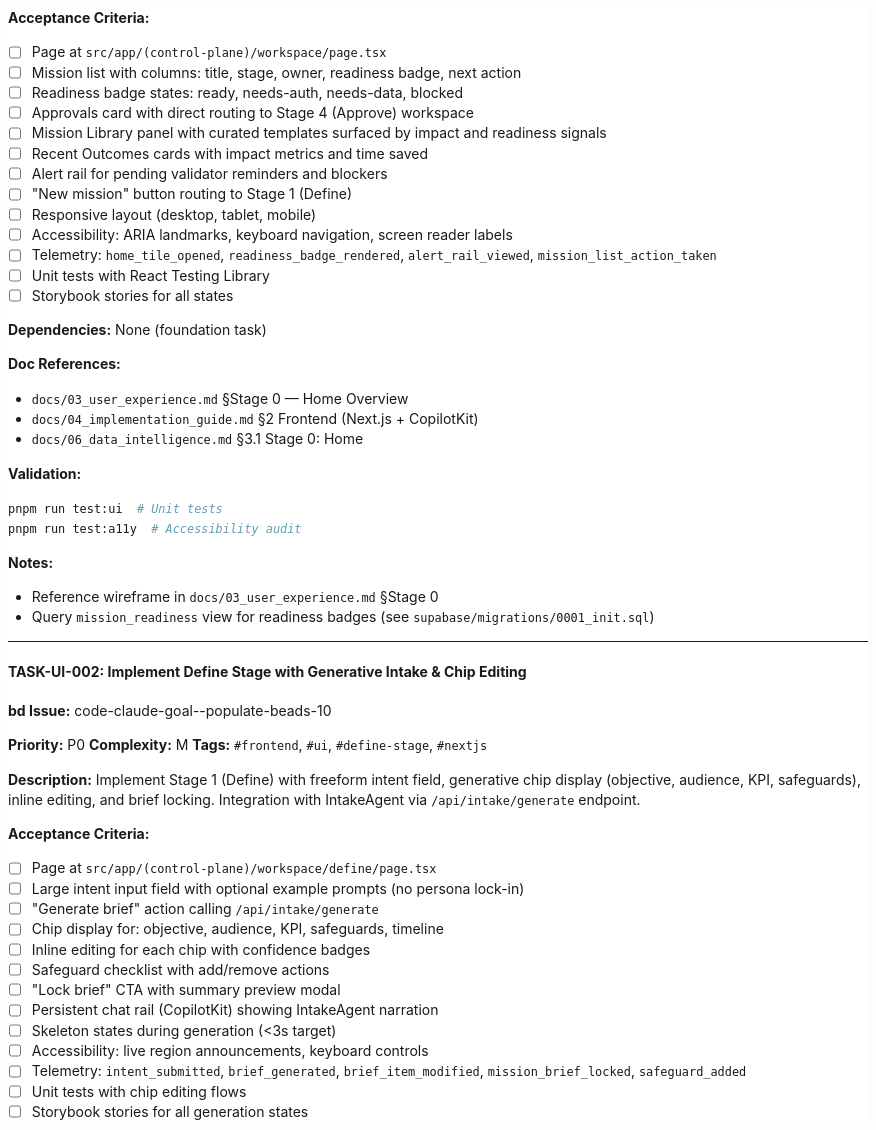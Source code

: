 **Acceptance Criteria:**
- [ ] Page at `src/app/(control-plane)/workspace/page.tsx`
- [ ] Mission list with columns: title, stage, owner, readiness badge, next action
- [ ] Readiness badge states: ready, needs-auth, needs-data, blocked
- [ ] Approvals card with direct routing to Stage 4 (Approve) workspace
- [ ] Mission Library panel with curated templates surfaced by impact and readiness signals
- [ ] Recent Outcomes cards with impact metrics and time saved
- [ ] Alert rail for pending validator reminders and blockers
- [ ] "New mission" button routing to Stage 1 (Define)
- [ ] Responsive layout (desktop, tablet, mobile)
- [ ] Accessibility: ARIA landmarks, keyboard navigation, screen reader labels
- [ ] Telemetry: `home_tile_opened`, `readiness_badge_rendered`, `alert_rail_viewed`, `mission_list_action_taken`
- [ ] Unit tests with React Testing Library
- [ ] Storybook stories for all states

**Dependencies:** None (foundation task)

**Doc References:**
- `docs/03_user_experience.md` §Stage 0 — Home Overview
- `docs/04_implementation_guide.md` §2 Frontend (Next.js + CopilotKit)
- `docs/06_data_intelligence.md` §3.1 Stage 0: Home

**Validation:**
```bash
pnpm run test:ui  # Unit tests
pnpm run test:a11y  # Accessibility audit
```

**Notes:**
- Reference wireframe in `docs/03_user_experience.md` §Stage 0
- Query `mission_readiness` view for readiness badges (see `supabase/migrations/0001_init.sql`)

---

#### TASK-UI-002: Implement Define Stage with Generative Intake & Chip Editing

**bd Issue:** code-claude-goal--populate-beads-10

**Priority:** P0
**Complexity:** M
**Tags:** `#frontend`, `#ui`, `#define-stage`, `#nextjs`

**Description:**
Implement Stage 1 (Define) with freeform intent field, generative chip display (objective, audience, KPI, safeguards), inline editing, and brief locking. Integration with IntakeAgent via `/api/intake/generate` endpoint.

**Acceptance Criteria:**
- [ ] Page at `src/app/(control-plane)/workspace/define/page.tsx`
- [ ] Large intent input field with optional example prompts (no persona lock-in)
- [ ] "Generate brief" action calling `/api/intake/generate`
- [ ] Chip display for: objective, audience, KPI, safeguards, timeline
- [ ] Inline editing for each chip with confidence badges
- [ ] Safeguard checklist with add/remove actions
- [ ] "Lock brief" CTA with summary preview modal
- [ ] Persistent chat rail (CopilotKit) showing IntakeAgent narration
- [ ] Skeleton states during generation (<3s target)
- [ ] Accessibility: live region announcements, keyboard controls
- [ ] Telemetry: `intent_submitted`, `brief_generated`, `brief_item_modified`, `mission_brief_locked`, `safeguard_added`
- [ ] Unit tests with chip editing flows
- [ ] Storybook stories for all generation states
